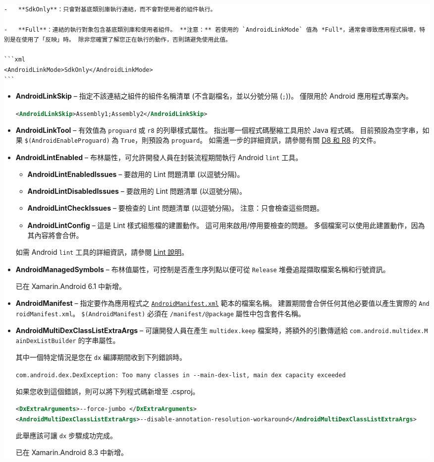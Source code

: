     -   **SdkOnly**：只會對基底類別庫執行連結，而不會對使用者的組件執行。

    -   **Full**：連結的執行對象包含基底類別庫和使用者組件。 **注意：** 若使用的 `AndroidLinkMode` 值為 *Full*，通常會導致應用程式損壞，特別是在使用了「反映」時。 除非您確實了解您正在執行的動作，否則請避免使用此值。

    ```xml
    <AndroidLinkMode>SdkOnly</AndroidLinkMode>
    ```

-   **AndroidLinkSkip** &ndash; 指定不該連結之組件的組件名稱清單 (不含副檔名，並以分號分隔 (`;`))。 僅限用於 Android 應用程式專案內。

    ```xml
    <AndroidLinkSkip>Assembly1;Assembly2</AndroidLinkSkip>
    ```

-   **AndroidLinkTool** &ndash; 有效值為 `proguard` 或 `r8` 的列舉樣式屬性。 指出哪一個程式碼壓縮工具用於 Java 程式碼。 目前預設為空字串，如果 `$(AndroidEnableProguard)` 為 `True`，則預設為 `proguard`。 如需進一步的詳細資訊，請參閱有關 [D8 和 R8][d8-r8] 的文件。

    [d8-r8]: https://github.com/xamarin/xamarin-android/blob/master/Documentation/guides/D8andR8.md

-   **AndroidLintEnabled** &ndash; 布林屬性，可允許開發人員在封裝流程期間執行 Android `lint` 工具。

    -   **AndroidLintEnabledIssues** &ndash; 要啟用的 Lint 問題清單 (以逗號分隔)。

    -   **AndroidLintDisabledIssues** &ndash; 要啟用的 Lint 問題清單 (以逗號分隔)。

    -   **AndroidLintCheckIssues** &ndash; 要檢查的 Lint 問題清單 (以逗號分隔)。
        注意：只會檢查這些問題。

    -   **AndroidLintConfig** &ndash; 這是 Lint 樣式組態檔的建置動作。 這可用來啟用/停用要檢查的問題。 多個檔案可以使用此建置動作，因為其內容將會合併。

    如需 Android `lint` 工具的詳細資訊，請參閱 [Lint 說明](https://developer.android.com/studio/write/lint)。

-   **AndroidManagedSymbols** &ndash; 布林值屬性，可控制是否產生序列點以便可從 `Release` 堆疊追蹤擷取檔案名稱和行號資訊。

    已在 Xamarin.Android 6.1 中新增。

-   **AndroidManifest** &ndash; 指定要作為應用程式之 [`AndroidManifest.xml`](~/android/platform/android-manifest.md) 範本的檔案名稱。
    建置期間會合併任何其他必要值以產生實際的 `AndroidManifest.xml`。
    `$(AndroidManifest)` 必須在 `/manifest/@package` 屬性中包含套件名稱。

-   **AndroidMultiDexClassListExtraArgs** &ndash; 可讓開發人員在產生 `multidex.keep` 檔案時，將額外的引數傳遞給 `com.android.multidex.MainDexListBuilder` 的字串屬性。

    其中一個特定情況是您在 `dx` 編譯期間收到下列錯誤時。

        com.android.dex.DexException: Too many classes in --main-dex-list, main dex capacity exceeded

    如果您收到這個錯誤，則可以將下列程式碼新增至 .csproj。

    ```xml
    <DxExtraArguments>--force-jumbo </DxExtraArguments>
    <AndroidMultiDexClassListExtraArgs>--disable-annotation-resolution-workaround</AndroidMultiDexClassListExtraArgs>
    ```

    此舉應該可讓 `dx` 步驟成功完成。

    已在 Xamarin.Android 8.3 中新增。


  [no]:  yes